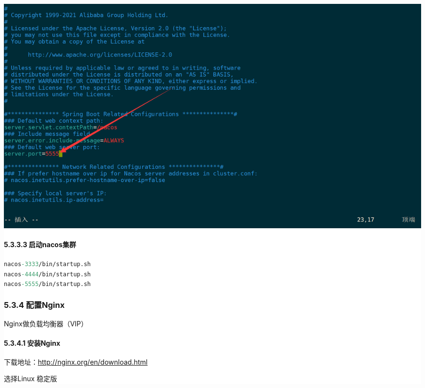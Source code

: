 ![image-20230108200542445](../../images/image-20230108200542445.png)

#### 5.3.3.3 启动nacos集群

```perl
nacos-3333/bin/startup.sh
nacos-4444/bin/startup.sh
nacos-5555/bin/startup.sh
```

### 5.3.4 配置Nginx

Nginx做负载均衡器（VIP）

#### 5.3.4.1 安装Nginx

下载地址：http://nginx.org/en/download.html

选择Linux 稳定版
